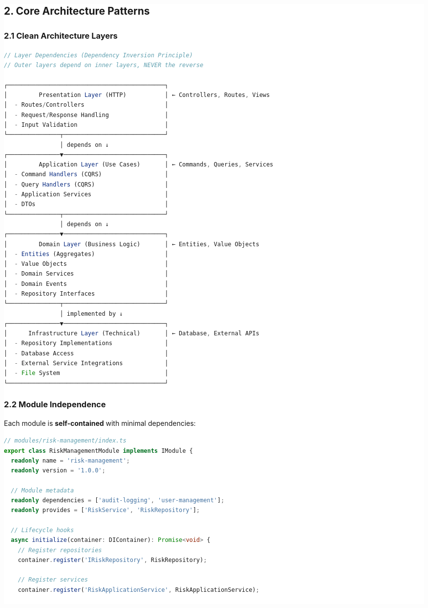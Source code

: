 
## 2. Core Architecture Patterns

### **2.1 Clean Architecture Layers**

```typescript
// Layer Dependencies (Dependency Inversion Principle)
// Outer layers depend on inner layers, NEVER the reverse

┌─────────────────────────────────────────────┐
│         Presentation Layer (HTTP)           │ ← Controllers, Routes, Views
│  - Routes/Controllers                       │
│  - Request/Response Handling                │
│  - Input Validation                         │
└───────────────┬─────────────────────────────┘
                │ depends on ↓
┌───────────────▼─────────────────────────────┐
│         Application Layer (Use Cases)       │ ← Commands, Queries, Services
│  - Command Handlers (CQRS)                  │
│  - Query Handlers (CQRS)                    │
│  - Application Services                     │
│  - DTOs                                     │
└───────────────┬─────────────────────────────┘
                │ depends on ↓
┌───────────────▼─────────────────────────────┐
│         Domain Layer (Business Logic)       │ ← Entities, Value Objects
│  - Entities (Aggregates)                    │
│  - Value Objects                            │
│  - Domain Services                          │
│  - Domain Events                            │
│  - Repository Interfaces                    │
└───────────────┬─────────────────────────────┘
                │ implemented by ↓
┌───────────────▼─────────────────────────────┐
│      Infrastructure Layer (Technical)       │ ← Database, External APIs
│  - Repository Implementations               │
│  - Database Access                          │
│  - External Service Integrations            │
│  - File System                              │
└─────────────────────────────────────────────┘
```

### **2.2 Module Independence**

Each module is **self-contained** with minimal dependencies:

```typescript
// modules/risk-management/index.ts
export class RiskManagementModule implements IModule {
  readonly name = 'risk-management';
  readonly version = '1.0.0';
  
  // Module metadata
  readonly dependencies = ['audit-logging', 'user-management'];
  readonly provides = ['RiskService', 'RiskRepository'];
  
  // Lifecycle hooks
  async initialize(container: DIContainer): Promise<void> {
    // Register repositories
    container.register('IRiskRepository', RiskRepository);
    
    // Register services
    container.register('RiskApplicationService', RiskApplicationService);
    
```